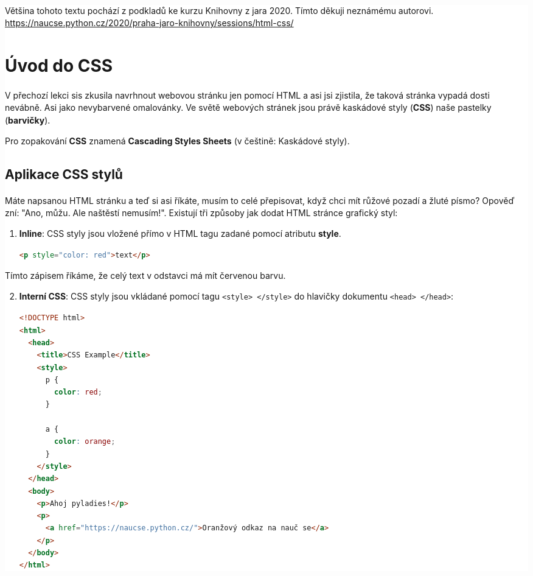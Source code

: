Většina tohoto textu pochází z podkladů ke kurzu Knihovny z jara 2020. Tímto děkuji neznámému autorovi.
https://naucse.python.cz/2020/praha-jaro-knihovny/sessions/html-css/

# Úvod do CSS

V přechozí lekci sis zkusila navrhnout webovou stránku jen pomocí HTML a&nbsp;asi jsi zjistila, že taková stránka
vypadá dosti nevábně. Asi jako nevybarvené omalovánky. Ve světě webových stránek jsou právě kaskádové styly (**CSS**)
naše pastelky (**barvičky**).

Pro zopakování **CSS** znamená **Cascading Styles Sheets** (v češtině: Kaskádové styly).

## Aplikace CSS stylů

Máte napsanou HTML stránku a&nbsp;teď si asi říkáte, musím to celé přepisovat, když chci mít růžové pozadí a&nbsp;žluté písmo?
Opověď zní: "Ano, můžu. Ale naštěstí nemusím!". Existují tři způsoby jak dodat HTML stránce grafický styl:

1. **Inline**: CSS styly jsou vložené přímo v HTML tagu zadané pomocí atributu **style**.

   ```html
   <p style="color: red">text</p>
   ```

Tímto zápisem říkáme, že celý text v odstavci má mít červenou barvu.

2.  **Interní CSS**: CSS styly jsou vkládané pomocí tagu `<style> </style>` do hlavičky dokumentu `<head> </head>`:

    ```html
    <!DOCTYPE html>
    <html>
      <head>
        <title>CSS Example</title>
        <style>
          p {
            color: red;
          }

          a {
            color: orange;
          }
        </style>
      </head>
      <body>
        <p>Ahoj pyladies!</p>
        <p>
          <a href="https://naucse.python.cz/">Oranžový odkaz na nauč se</a>
        </p>
      </body>
    </html>
    ```
